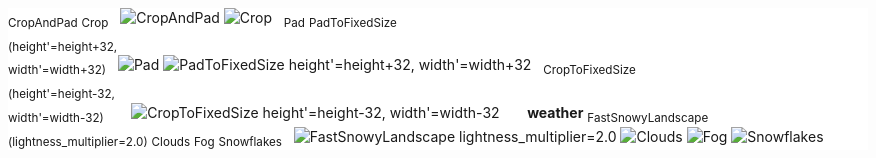 <tr>
<td colspan="2"><sub>CropAndPad</sub></td>
<td colspan="2"><sub>Crop</sub></td>
<td>&nbsp;</td>
</tr>
<tr>
<td colspan="2"><img src="https://raw.githubusercontent.com/aleju/imgaug-doc/master/readme_images/augmenter_videos/cropandpad.gif" height="148" width="300" alt="CropAndPad"></td>
<td colspan="2"><img src="https://raw.githubusercontent.com/aleju/imgaug-doc/master/readme_images/augmenter_videos/crop.gif" height="148" width="300" alt="Crop"></td>
<td>&nbsp;</td>
</tr>
<tr>
<td colspan="2"><sub>Pad</sub></td>
<td colspan="2"><sub>PadToFixedSize<br/>(height'=height+32,<br/>width'=width+32)</sub></td>
<td>&nbsp;</td>
</tr>
<tr>
<td colspan="2"><img src="https://raw.githubusercontent.com/aleju/imgaug-doc/master/readme_images/augmenter_videos/pad.gif" height="148" width="300" alt="Pad"></td>
<td colspan="2"><img src="https://raw.githubusercontent.com/aleju/imgaug-doc/master/readme_images/augmenter_videos/padtofixedsize_height_height_32_width_width_32.gif" height="148" width="300" alt="PadToFixedSize height'=height+32, width'=width+32"></td>
<td>&nbsp;</td>
</tr>
<tr>
<td colspan="2"><sub>CropToFixedSize<br/>(height'=height-32,<br/>width'=width-32)</sub></td>
<td>&nbsp;</td>
<td>&nbsp;</td>
<td>&nbsp;</td>
</tr>
<tr>
<td colspan="2"><img src="https://raw.githubusercontent.com/aleju/imgaug-doc/master/readme_images/augmenter_videos/croptofixedsize_height_height_32_width_width_32.gif" height="148" width="300" alt="CropToFixedSize height'=height-32, width'=width-32"></td>
<td>&nbsp;</td>
<td>&nbsp;</td>
<td>&nbsp;</td>
</tr>
<tr><td colspan="5"><strong>weather</strong></td></tr>
<tr>
<td colspan="1"><sub>FastSnowyLandscape<br/>(lightness_multiplier=2.0)</sub></td>
<td colspan="1"><sub>Clouds</sub></td>
<td colspan="1"><sub>Fog</sub></td>
<td colspan="1"><sub>Snowflakes</sub></td>
<td>&nbsp;</td>
</tr>
<tr>
<td colspan="1"><img src="https://raw.githubusercontent.com/aleju/imgaug-doc/master/readme_images/augmenter_videos/fastsnowylandscape_lightness_multiplier_2_0.gif" height="144" width="128" alt="FastSnowyLandscape lightness_multiplier=2.0"></td>
<td colspan="1"><img src="https://raw.githubusercontent.com/aleju/imgaug-doc/master/readme_images/augmenter_videos/clouds.gif" height="144" width="128" alt="Clouds"></td>
<td colspan="1"><img src="https://raw.githubusercontent.com/aleju/imgaug-doc/master/readme_images/augmenter_videos/fog.gif" height="144" width="128" alt="Fog"></td>
<td colspan="1"><img src="https://raw.githubusercontent.com/aleju/imgaug-doc/master/readme_images/augmenter_videos/snowflakes.gif" height="144" width="128" alt="Snowflakes"></td>
<td>&nbsp;</td>
</tr>
